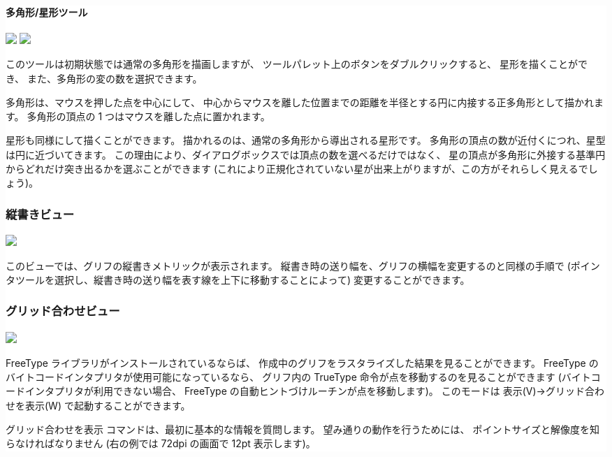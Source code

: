 

#### 多角形/星形ツール
![](/assets/img/windows-cvpolyicon.png) ![](/assets/img/windows-cvstaricon.png)


このツールは初期状態では通常の多角形を描画しますが、
ツールパレット上のボタンをダブルクリックすると、
星形を描くことができ、
また、多角形の変の数を選択できます。


多角形は、マウスを押した点を中心にして、
中心からマウスを離した位置までの距離を半径とする円に内接する正多角形として描かれます。
多角形の頂点の 1 つはマウスを離した点に置かれます。


星形も同様にして描くことができます。
描かれるのは、通常の多角形から導出される星形です。
多角形の頂点の数が近付くにつれ、星型は円に近づいてきます。
この理由により、ダイアログボックスでは頂点の数を選べるだけではなく、
星の頂点が多角形に外接する基準円からどれだけ突き出るかを選ぶことができます
(これにより正規化されていない星が出来上がりますが、この方がそれらしく見えるでしょう)。



### 縦書きビュー

![](/assets/img/windows-charview-vert.png)


このビューでは、グリフの縦書きメトリックが表示されます。
縦書き時の送り幅を、グリフの横幅を変更するのと同様の手順で
(ポインタツールを選択し、縦書き時の送り幅を表す線を上下に移動することによって)
変更することができます。



### グリッド合わせビュー

![](/assets/img/windows-GridFit.png)


FreeType ライブラリがインストールされているならば、
作成中のグリフをラスタライズした結果を見ることができます。
FreeType のバイトコードインタプリタが使用可能になっているなら、
グリフ内の TrueType 命令が点を移動するのを見ることができます
(バイトコードインタプリタが利用できない場合、
FreeType の自動ヒントづけルーチンが点を移動します)。
このモードは
<span class="command">表示(V)-\>グリッド合わせを表示(W)</span>
で起動することができます。


<span class="command">グリッド合わせを表示</span>
コマンドは、最初に基本的な情報を質問します。
望み通りの動作を行うためには、
ポイントサイズと解像度を知らなければなりません
(右の例では 72dpi の画面で 12pt 表示します)。
